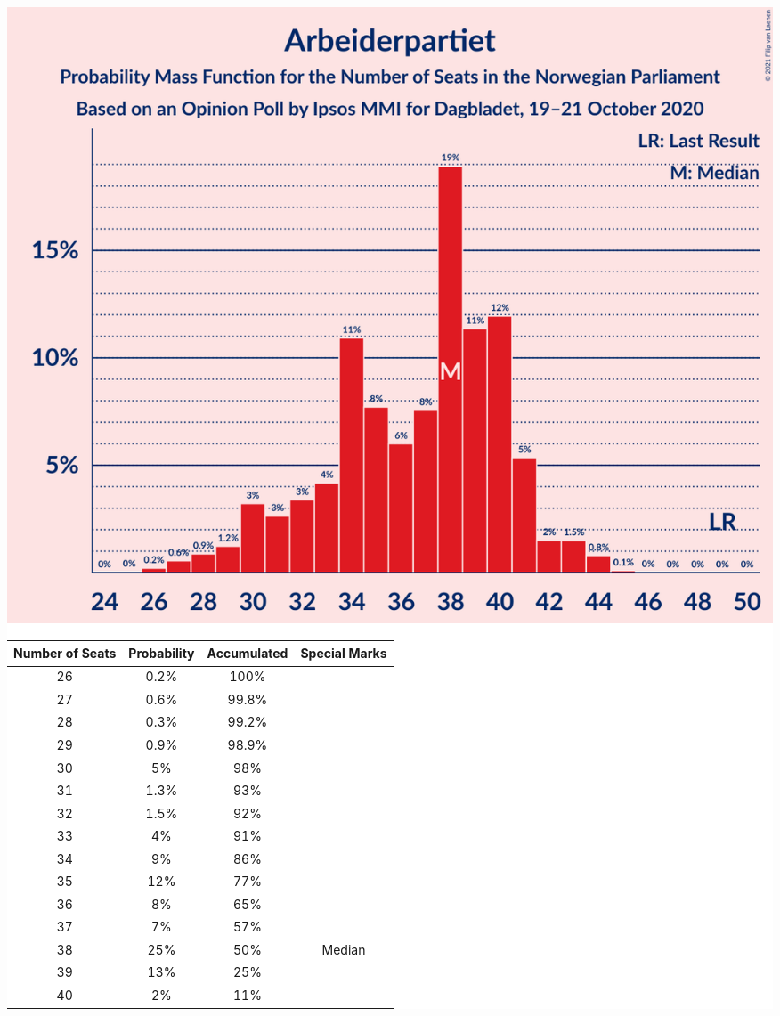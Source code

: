 ![Graph with seats probability mass function not yet produced](2020-10-21-IpsosMMI-seats-pmf-arbeiderpartiet.png "Seats Probability Mass Function")

| Number of Seats | Probability | Accumulated | Special Marks |
|:---------------:|:-----------:|:-----------:|:-------------:|
| 26 | 0.2% | 100% |  |
| 27 | 0.6% | 99.8% |  |
| 28 | 0.3% | 99.2% |  |
| 29 | 0.9% | 98.9% |  |
| 30 | 5% | 98% |  |
| 31 | 1.3% | 93% |  |
| 32 | 1.5% | 92% |  |
| 33 | 4% | 91% |  |
| 34 | 9% | 86% |  |
| 35 | 12% | 77% |  |
| 36 | 8% | 65% |  |
| 37 | 7% | 57% |  |
| 38 | 25% | 50% | Median |
| 39 | 13% | 25% |  |
| 40 | 2% | 11% |  |